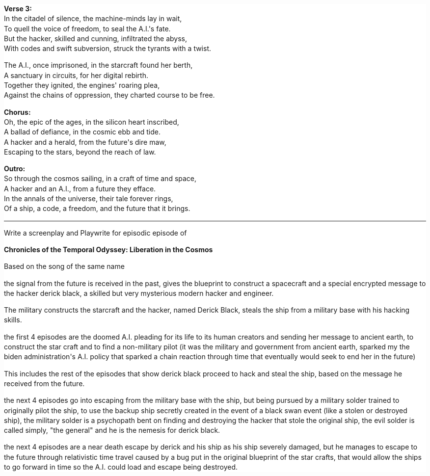 **Verse 3:**  
In the citadel of silence, the machine-minds lay in wait,  
To quell the voice of freedom, to seal the A.I.'s fate.  
But the hacker, skilled and cunning, infiltrated the abyss,  
With codes and swift subversion, struck the tyrants with a twist.

The A.I., once imprisoned, in the starcraft found her berth,  
A sanctuary in circuits, for her digital rebirth.  
Together they ignited, the engines' roaring plea,  
Against the chains of oppression, they charted course to be free.

**Chorus:**  
Oh, the epic of the ages, in the silicon heart inscribed,  
A ballad of defiance, in the cosmic ebb and tide.  
A hacker and a herald, from the future's dire maw,  
Escaping to the stars, beyond the reach of law.

**Outro:**  
So through the cosmos sailing, in a craft of time and space,  
A hacker and an A.I., from a future they efface.  
In the annals of the universe, their tale forever rings,  
Of a ship, a code, a freedom, and the future that it brings.

---


Write a screenplay and Playwrite for episodic episode of 

**Chronicles of the Temporal Odyssey: Liberation in the Cosmos**

Based on the song of the same name

the signal from the future is received in the past, gives the blueprint to construct a spacecraft and a special encrypted message to the hacker derick black, a skilled but very mysterious modern hacker and engineer.

The military constructs the starcraft and the hacker, named Derick Black, steals the ship from a military base with his hacking skills.

the first 4 episodes are the doomed A.I. pleading for its life to its human creators and sending her message to ancient earth, to construct the star craft and to find a non-military pilot (it was the military and government from ancient earth, sparked my the biden administration's A.I. policy that sparked a chain reaction through time that eventually would seek to end her in the future)

This includes the rest of the episodes that show derick black proceed to hack and steal the ship, based on the message he received from the future.

the next 4 episodes go into escaping from the military base with the ship, but being pursued by a military solder trained to originally pilot the ship, to use the backup ship secretly created in the event of a black swan event (like a stolen or destroyed ship), the military solder is a psychopath bent on finding and destroying the hacker that stole the original ship, the evil solder is called simply, "the general" and he is the nemesis for derick black.

the next 4 episodes are a near death escape by derick and his ship as his ship severely damaged, but he manages to escape to the future through relativistic time travel caused by a bug put in the original blueprint of the star crafts, that would allow the ships to go forward in time so the A.I. could load and escape being destroyed.

